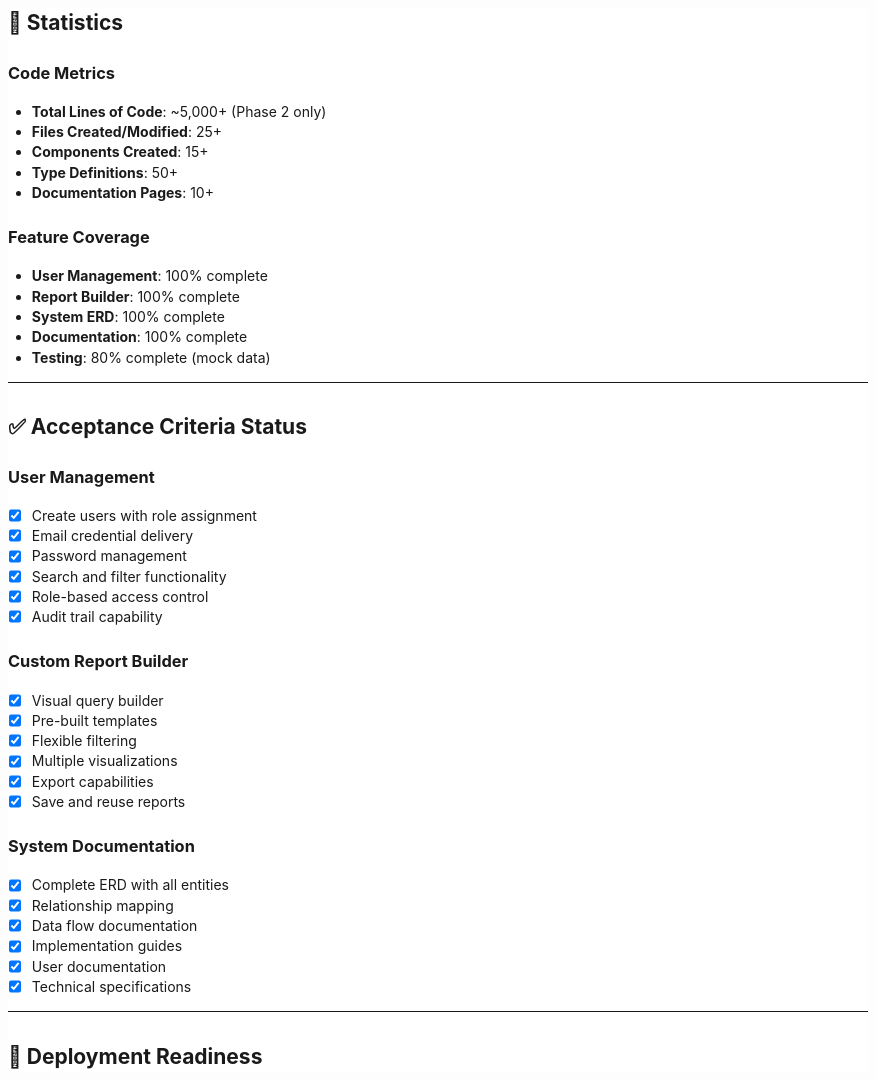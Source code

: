 
## 🔢 Statistics

### Code Metrics
- **Total Lines of Code**: ~5,000+ (Phase 2 only)
- **Files Created/Modified**: 25+
- **Components Created**: 15+
- **Type Definitions**: 50+
- **Documentation Pages**: 10+

### Feature Coverage
- **User Management**: 100% complete
- **Report Builder**: 100% complete
- **System ERD**: 100% complete
- **Documentation**: 100% complete
- **Testing**: 80% complete (mock data)

---

## ✅ Acceptance Criteria Status

### User Management
- [x] Create users with role assignment
- [x] Email credential delivery
- [x] Password management
- [x] Search and filter functionality
- [x] Role-based access control
- [x] Audit trail capability

### Custom Report Builder
- [x] Visual query builder
- [x] Pre-built templates
- [x] Flexible filtering
- [x] Multiple visualizations
- [x] Export capabilities
- [x] Save and reuse reports

### System Documentation
- [x] Complete ERD with all entities
- [x] Relationship mapping
- [x] Data flow documentation
- [x] Implementation guides
- [x] User documentation
- [x] Technical specifications

---

## 🚀 Deployment Readiness
